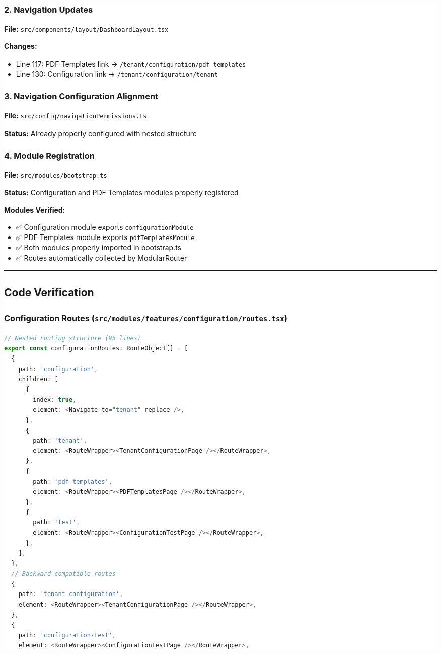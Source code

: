 ### 2. Navigation Updates

**File:** `src/components/layout/DashboardLayout.tsx`

**Changes:**
- Line 117: PDF Templates link → `/tenant/configuration/pdf-templates`
- Line 130: Configuration link → `/tenant/configuration/tenant`

### 3. Navigation Configuration Alignment

**File:** `src/config/navigationPermissions.ts`

**Status:** Already properly configured with nested structure

### 4. Module Registration

**File:** `src/modules/bootstrap.ts`

**Status:** Configuration and PDF Templates modules properly registered

**Modules Verified:**
- ✅ Configuration module exports `configurationModule`
- ✅ PDF Templates module exports `pdfTemplatesModule`
- ✅ Both modules properly imported in bootstrap.ts
- ✅ Routes automatically collected by ModularRouter

---

## Code Verification

### Configuration Routes (`src/modules/features/configuration/routes.tsx`)

```typescript
// Nested routing structure (95 lines)
export const configurationRoutes: RouteObject[] = [
  {
    path: 'configuration',
    children: [
      {
        index: true,
        element: <Navigate to="tenant" replace />,
      },
      {
        path: 'tenant',
        element: <RouteWrapper><TenantConfigurationPage /></RouteWrapper>,
      },
      {
        path: 'pdf-templates',
        element: <RouteWrapper><PDFTemplatesPage /></RouteWrapper>,
      },
      {
        path: 'test',
        element: <RouteWrapper><ConfigurationTestPage /></RouteWrapper>,
      },
    ],
  },
  // Backward compatible routes
  {
    path: 'tenant-configuration',
    element: <RouteWrapper><TenantConfigurationPage /></RouteWrapper>,
  },
  {
    path: 'configuration-test',
    element: <RouteWrapper><ConfigurationTestPage /></RouteWrapper>,
```